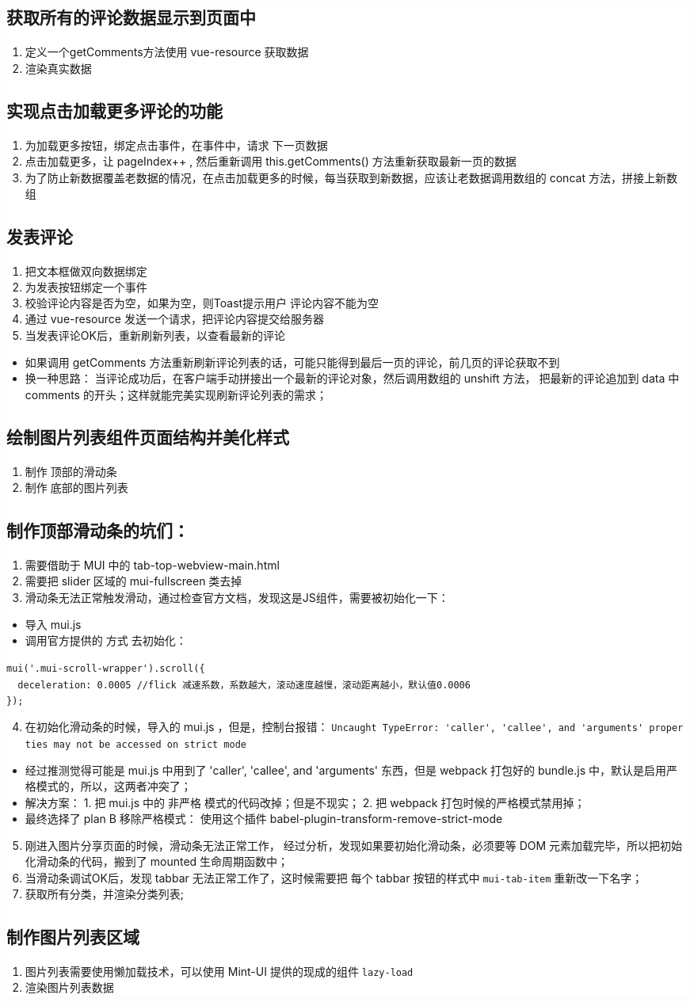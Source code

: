 ## 获取所有的评论数据显示到页面中
1. 定义一个getComments方法使用 vue-resource 获取数据
2. 渲染真实数据

## 实现点击加载更多评论的功能
1. 为加载更多按钮，绑定点击事件，在事件中，请求 下一页数据
2. 点击加载更多，让 pageIndex++ , 然后重新调用 this.getComments() 方法重新获取最新一页的数据
3. 为了防止新数据覆盖老数据的情况，在点击加载更多的时候，每当获取到新数据，应该让老数据调用数组的 concat 方法，拼接上新数组

## 发表评论
1. 把文本框做双向数据绑定
2. 为发表按钮绑定一个事件
3. 校验评论内容是否为空，如果为空，则Toast提示用户 评论内容不能为空
4. 通过 vue-resource 发送一个请求，把评论内容提交给服务器
5. 当发表评论OK后，重新刷新列表，以查看最新的评论
 + 如果调用 getComments 方法重新刷新评论列表的话，可能只能得到最后一页的评论，前几页的评论获取不到
 + 换一种思路： 当评论成功后，在客户端手动拼接出一个最新的评论对象，然后调用数组的 unshift 方法， 把最新的评论追加到  data 中 comments 的开头；这样就能完美实现刷新评论列表的需求；

## 绘制图片列表组件页面结构并美化样式
 1. 制作 顶部的滑动条
 2. 制作 底部的图片列表

## 制作顶部滑动条的坑们：
 1. 需要借助于 MUI 中的 tab-top-webview-main.html 
 2. 需要把 slider 区域的 mui-fullscreen 类去掉
 3. 滑动条无法正常触发滑动，通过检查官方文档，发现这是JS组件，需要被初始化一下：
  + 导入 mui.js 
  + 调用官方提供的 方式 去初始化：
  ```
  mui('.mui-scroll-wrapper').scroll({
    deceleration: 0.0005 //flick 减速系数，系数越大，滚动速度越慢，滚动距离越小，默认值0.0006
  });
  ```
 4. 在初始化滑动条的时候，导入的 mui.js ，但是，控制台报错： `Uncaught TypeError: 'caller', 'callee', and 'arguments' properties may not be accessed on strict mode`
  + 经过推测觉得可能是 mui.js 中用到了 'caller', 'callee', and 'arguments' 东西，但是 webpack 打包好的 bundle.js 中，默认是启用严格模式的，所以，这两者冲突了；
  + 解决方案： 1. 把 mui.js 中的 非严格 模式的代码改掉；但是不现实； 2. 把 webpack 打包时候的严格模式禁用掉；
  + 最终选择了 plan B  移除严格模式： 使用这个插件 babel-plugin-transform-remove-strict-mode
 5. 刚进入图片分享页面的时候，滑动条无法正常工作， 经过分析，发现如果要初始化滑动条，必须要等 DOM 元素加载完毕，所以把初始化滑动条的代码，搬到了 mounted 生命周期函数中；
 6. 当滑动条调试OK后，发现 tabbar 无法正常工作了，这时候需要把 每个 tabbar 按钮的样式中  `mui-tab-item` 重新改一下名字；
 7. 获取所有分类，并渲染分类列表;

## 制作图片列表区域
 1. 图片列表需要使用懒加载技术，可以使用 Mint-UI 提供的现成的组件 `lazy-load`
 2. 渲染图片列表数据
